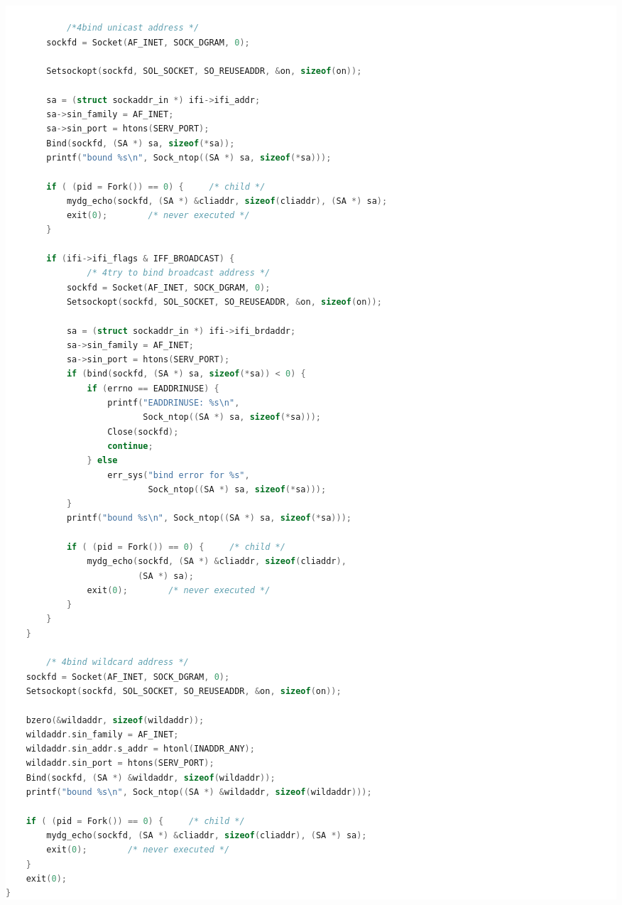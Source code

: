 ```c

			/*4bind unicast address */
		sockfd = Socket(AF_INET, SOCK_DGRAM, 0);

		Setsockopt(sockfd, SOL_SOCKET, SO_REUSEADDR, &on, sizeof(on));

		sa = (struct sockaddr_in *) ifi->ifi_addr;
		sa->sin_family = AF_INET;
		sa->sin_port = htons(SERV_PORT);
		Bind(sockfd, (SA *) sa, sizeof(*sa));
		printf("bound %s\n", Sock_ntop((SA *) sa, sizeof(*sa)));

		if ( (pid = Fork()) == 0) {		/* child */
			mydg_echo(sockfd, (SA *) &cliaddr, sizeof(cliaddr), (SA *) sa);
			exit(0);		/* never executed */
		}

		if (ifi->ifi_flags & IFF_BROADCAST) {
				/* 4try to bind broadcast address */
			sockfd = Socket(AF_INET, SOCK_DGRAM, 0);
			Setsockopt(sockfd, SOL_SOCKET, SO_REUSEADDR, &on, sizeof(on));

			sa = (struct sockaddr_in *) ifi->ifi_brdaddr;
			sa->sin_family = AF_INET;
			sa->sin_port = htons(SERV_PORT);
			if (bind(sockfd, (SA *) sa, sizeof(*sa)) < 0) {
				if (errno == EADDRINUSE) {
					printf("EADDRINUSE: %s\n",
						   Sock_ntop((SA *) sa, sizeof(*sa)));
					Close(sockfd);
					continue;
				} else
					err_sys("bind error for %s",
							Sock_ntop((SA *) sa, sizeof(*sa)));
			}
			printf("bound %s\n", Sock_ntop((SA *) sa, sizeof(*sa)));

			if ( (pid = Fork()) == 0) {		/* child */
				mydg_echo(sockfd, (SA *) &cliaddr, sizeof(cliaddr),
						  (SA *) sa);
				exit(0);		/* never executed */
			}
		}
	}

		/* 4bind wildcard address */
	sockfd = Socket(AF_INET, SOCK_DGRAM, 0);
	Setsockopt(sockfd, SOL_SOCKET, SO_REUSEADDR, &on, sizeof(on));

	bzero(&wildaddr, sizeof(wildaddr));
	wildaddr.sin_family = AF_INET;
	wildaddr.sin_addr.s_addr = htonl(INADDR_ANY);
	wildaddr.sin_port = htons(SERV_PORT);
	Bind(sockfd, (SA *) &wildaddr, sizeof(wildaddr));
	printf("bound %s\n", Sock_ntop((SA *) &wildaddr, sizeof(wildaddr)));

	if ( (pid = Fork()) == 0) {		/* child */
		mydg_echo(sockfd, (SA *) &cliaddr, sizeof(cliaddr), (SA *) sa);
		exit(0);		/* never executed */
	}
	exit(0);
}

```